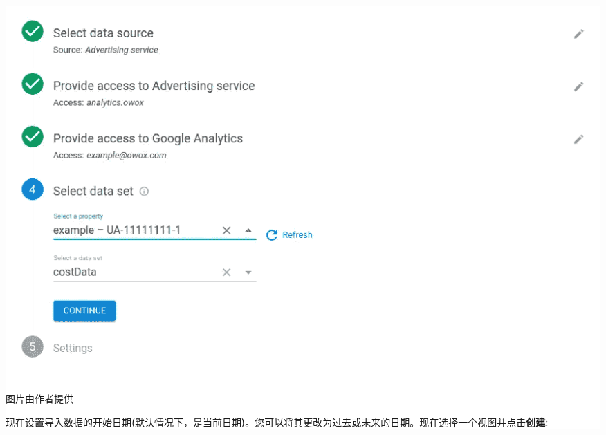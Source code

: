 ![](img/2edc22e1d4796a175bc1a2979381f0c3.png)

图片由作者提供

现在设置导入数据的开始日期(默认情况下，是当前日期)。您可以将其更改为过去或未来的日期。现在选择一个视图并点击**创建**:
